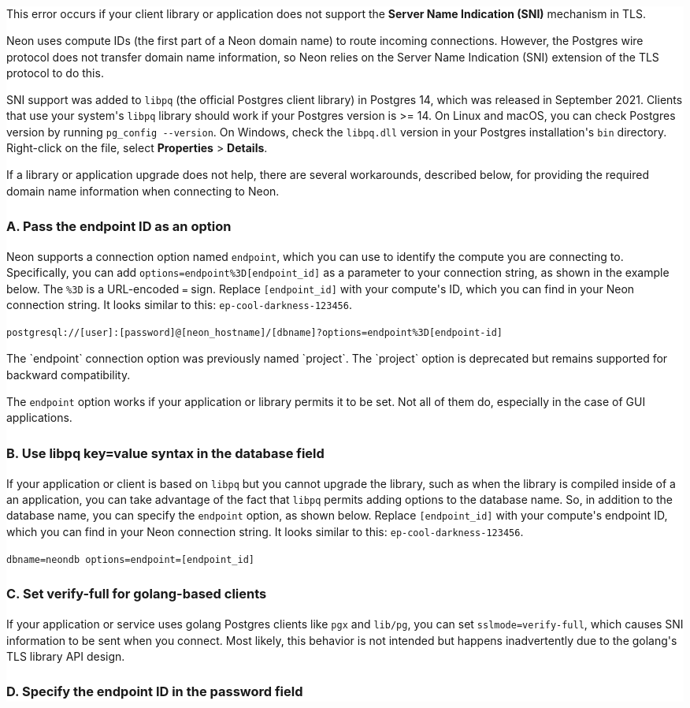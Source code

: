 This error occurs if your client library or application does not support the **Server Name Indication (SNI)** mechanism in TLS.

Neon uses compute IDs (the first part of a Neon domain name) to route incoming connections. However, the Postgres wire protocol does not transfer domain name information, so Neon relies on the Server Name Indication (SNI) extension of the TLS protocol to do this.

SNI support was added to `libpq` (the official Postgres client library) in Postgres 14, which was released in September 2021. Clients that use your system's `libpq` library should work if your Postgres version is >= 14. On Linux and macOS, you can check Postgres version by running `pg_config --version`. On Windows, check the `libpq.dll` version in your Postgres installation's `bin` directory. Right-click on the file, select **Properties** > **Details**.

If a library or application upgrade does not help, there are several workarounds, described below, for providing the required domain name information when connecting to Neon.

### A. Pass the endpoint ID as an option

Neon supports a connection option named `endpoint`, which you can use to identify the compute you are connecting to. Specifically, you can add `options=endpoint%3D[endpoint_id]` as a parameter to your connection string, as shown in the example below. The `%3D` is a URL-encoded `=` sign. Replace `[endpoint_id]` with your compute's ID, which you can find in your Neon connection string. It looks similar to this: `ep-cool-darkness-123456`.

```txt shouldWrap
postgresql://[user]:[password]@[neon_hostname]/[dbname]?options=endpoint%3D[endpoint-id]
```

<Admonition type="note">
The `endpoint` connection option was previously named `project`. The `project` option is deprecated but remains supported for backward compatibility.
</Admonition>

The `endpoint` option works if your application or library permits it to be set. Not all of them do, especially in the case of GUI applications.

### B. Use libpq key=value syntax in the database field

If your application or client is based on `libpq` but you cannot upgrade the library, such as when the library is compiled inside of a an application, you can take advantage of the fact that `libpq` permits adding options to the database name. So, in addition to the database name, you can specify the `endpoint` option, as shown below. Replace `[endpoint_id]` with your compute's endpoint ID, which you can find in your Neon connection string. It looks similar to this: `ep-cool-darkness-123456`.

```txt
dbname=neondb options=endpoint=[endpoint_id]
```

### C. Set verify-full for golang-based clients

If your application or service uses golang Postgres clients like `pgx` and `lib/pg`, you can set `sslmode=verify-full`, which causes SNI information to be sent when you connect. Most likely, this behavior is not intended but happens inadvertently due to the golang's TLS library API design.

### D. Specify the endpoint ID in the password field
